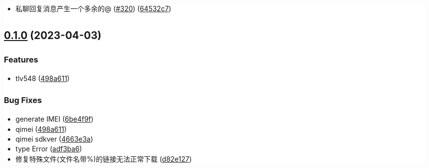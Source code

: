 * 私聊回复消息产生一个多余的@ ([#320](https://github.com/icqqjs/icqq/issues/320)) ([64532c7](https://github.com/icqqjs/icqq/commit/64532c77137f7bfdb0bb0e2aa4bbef27160885c1))

## [0.1.0](https://github.com/icqqjs/icqq/compare/0.0.1...v0.1.0) (2023-04-03)


### Features

* tlv548 ([498a611](https://github.com/icqqjs/icqq/commit/498a611d00c886875a5e78206b0e4700baf558f1))


### Bug Fixes

* generate IMEI ([6be4f9f](https://github.com/icqqjs/icqq/commit/6be4f9f7790d7386e9d94ea738f1497bec4c54e8))
* qimei ([498a611](https://github.com/icqqjs/icqq/commit/498a611d00c886875a5e78206b0e4700baf558f1))
* qimei sdkver ([4663e3a](https://github.com/icqqjs/icqq/commit/4663e3a314fdd81b1481f0ae151c8eeddd972c69))
* type Error ([adf3ba6](https://github.com/icqqjs/icqq/commit/adf3ba6f3e9737e0cc4fddd00bdeb8335a42081a))
* 修复特殊文件(文件名带%)的链接无法正常下载 ([d82e127](https://github.com/icqqjs/icqq/commit/d82e1274026c956966ee7c5af86c84c8230119a6))
